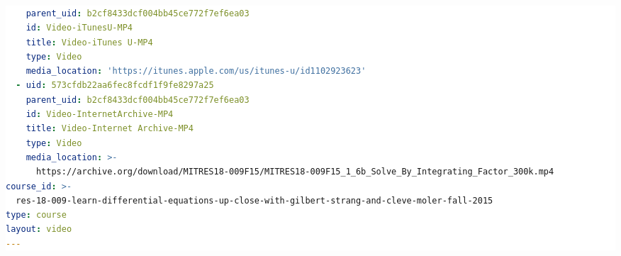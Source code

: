 ```yaml
    parent_uid: b2cf8433dcf004bb45ce772f7ef6ea03
    id: Video-iTunesU-MP4
    title: Video-iTunes U-MP4
    type: Video
    media_location: 'https://itunes.apple.com/us/itunes-u/id1102923623'
  - uid: 573cfdb22aa6fec8fcdf1f9fe8297a25
    parent_uid: b2cf8433dcf004bb45ce772f7ef6ea03
    id: Video-InternetArchive-MP4
    title: Video-Internet Archive-MP4
    type: Video
    media_location: >-
      https://archive.org/download/MITRES18-009F15/MITRES18-009F15_1_6b_Solve_By_Integrating_Factor_300k.mp4
course_id: >-
  res-18-009-learn-differential-equations-up-close-with-gilbert-strang-and-cleve-moler-fall-2015
type: course
layout: video
---
```

